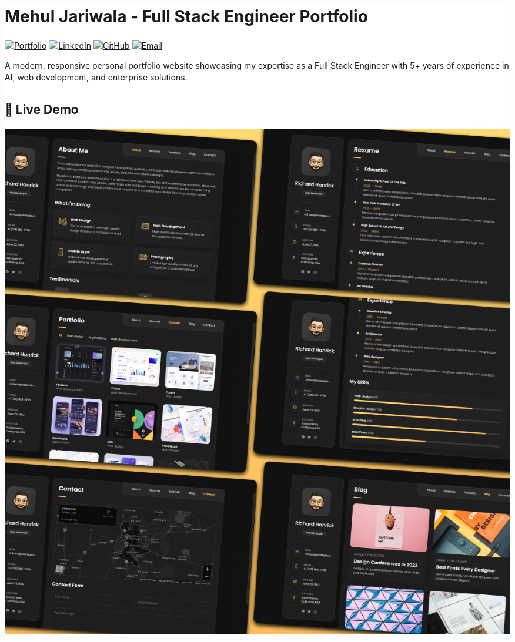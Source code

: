 # Mehul Jariwala - Full Stack Engineer Portfolio

[![Portfolio](https://img.shields.io/badge/Portfolio-Live-brightgreen)](https://your-portfolio-url.com)
[![LinkedIn](https://img.shields.io/badge/LinkedIn-Connect-blue)](https://www.linkedin.com/in/mehul-jariwala)
[![GitHub](https://img.shields.io/badge/GitHub-Follow-black)](https://github.com/mehul-jariwala)
[![Email](https://img.shields.io/badge/Email-Contact-red)](mailto:mjariwala98@gmail.com)

A modern, responsive personal portfolio website showcasing my expertise as a Full Stack Engineer with 5+ years of experience in AI, web development, and enterprise solutions.

## 🚀 Live Demo

![Portfolio Desktop Demo](./website-demo-image/desktop.png "Desktop Demo")